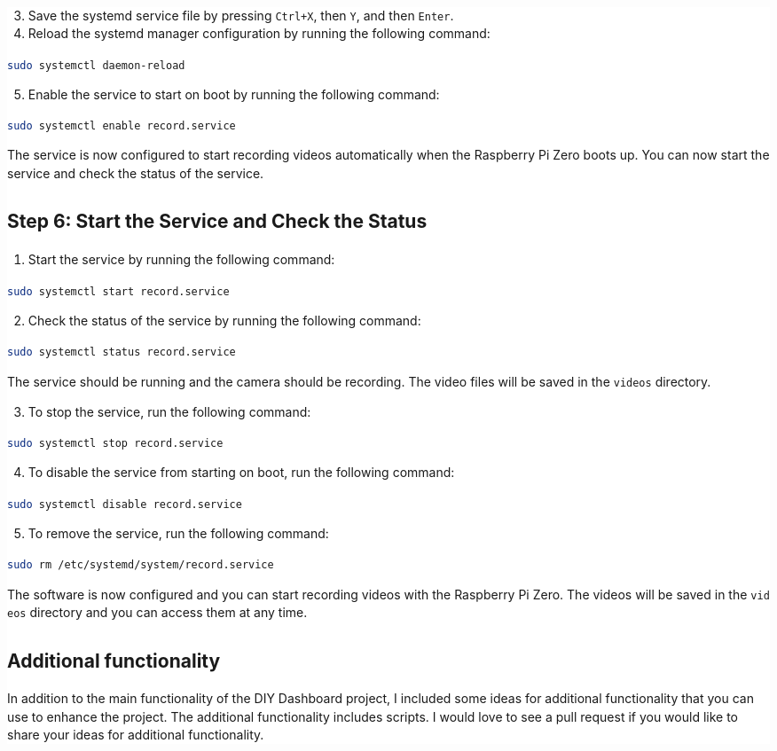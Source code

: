 
3. Save the systemd service file by pressing `Ctrl+X`, then `Y`, and then `Enter`.
4. Reload the systemd manager configuration by running the following command:

```bash
sudo systemctl daemon-reload
```

5. Enable the service to start on boot by running the following command:

```bash
sudo systemctl enable record.service
```

The service is now configured to start recording videos automatically when the Raspberry Pi Zero boots up. You can now start the service and check the status of the service.

## Step 6: Start the Service and Check the Status

1. Start the service by running the following command:

```bash
sudo systemctl start record.service
```

2. Check the status of the service by running the following command:

```bash
sudo systemctl status record.service
```

The service should be running and the camera should be recording. The video files will be saved in the `videos` directory.

3. To stop the service, run the following command:

```bash
sudo systemctl stop record.service
```

4. To disable the service from starting on boot, run the following command:

```bash
sudo systemctl disable record.service
```

5. To remove the service, run the following command:

```bash
sudo rm /etc/systemd/system/record.service
```

The software is now configured and you can start recording videos with the Raspberry Pi Zero. The videos will be saved in the `videos` directory and you can access them at any time.

## Additional functionality 
In addition to the main functionality of the DIY Dashboard project, I included some ideas for additional functionality that you can use to enhance the project. The additional functionality includes scripts. I would love to see a pull request if you would like to share your ideas for additional functionality.

